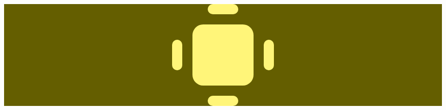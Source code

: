 <div class="container">
  <div class="bar"></div>
  <div class="middle">
    <div class="bar vertical"></div>
    <div class="square"></div>
    <div class="bar vertical"></div>
  </div>
  <div class="bar"></div>
</div>
<style>
.vertical {
  transform: rotate(90deg);
  align-self:center;
}
.middle {
  display:flex;
}
.square {
  height: 120px;
  width: 120px;
  background-color: #FFF579;
  margin: 20px 0;
  border-radius: 21px;
}
* {
  margin:0;
  padding: 0;
  background:  #645E00;
}
.container {
  display:flex;
  flex-direction:column;
  justify-content: center;
  align-items:center;
  width: 100%;
  height: 100%;
}
.bar {
  height: 20px;
  width: 60px;
  border-radius: 38px;
  background: black;
  background-color: #FFF579;
}
</style>

